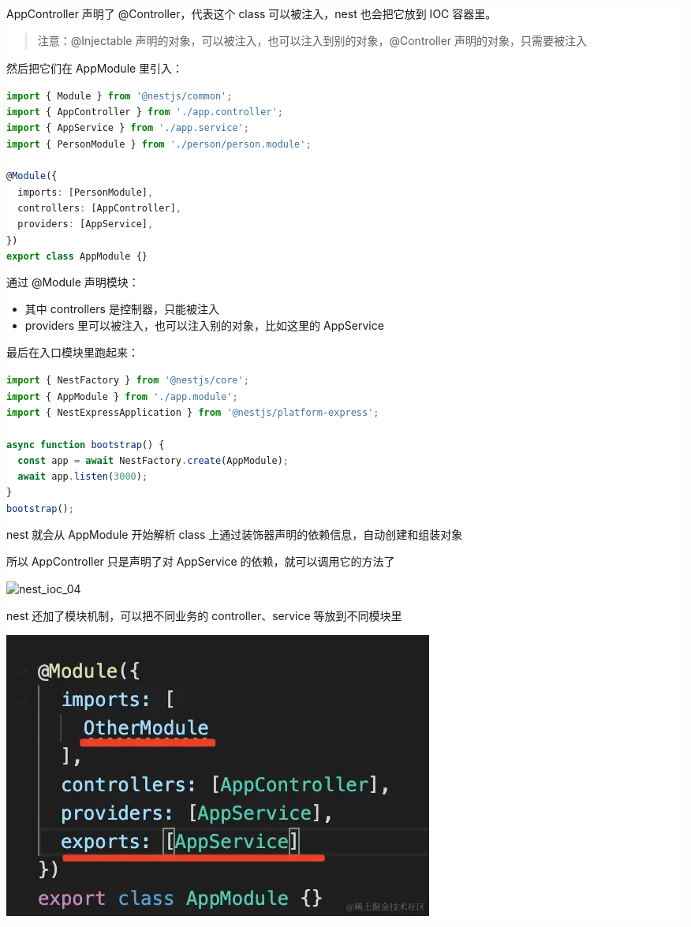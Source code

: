 AppController 声明了 @Controller，代表这个 class 可以被注入，nest 也会把它放到 IOC 容器里。

> 注意：@Injectable 声明的对象，可以被注入，也可以注入到别的对象，@Controller 声明的对象，只需要被注入

然后把它们在 AppModule 里引入：

```typescript
import { Module } from '@nestjs/common';
import { AppController } from './app.controller';
import { AppService } from './app.service';
import { PersonModule } from './person/person.module';

@Module({
  imports: [PersonModule],
  controllers: [AppController],
  providers: [AppService],
})
export class AppModule {}
```

通过 @Module 声明模块：

- 其中 controllers 是控制器，只能被注入
- providers 里可以被注入，也可以注入别的对象，比如这里的 AppService

最后在入口模块里跑起来：

```typescript
import { NestFactory } from '@nestjs/core';
import { AppModule } from './app.module';
import { NestExpressApplication } from '@nestjs/platform-express';

async function bootstrap() {
  const app = await NestFactory.create(AppModule);
  await app.listen(3000);
}
bootstrap();
```

nest 就会从 AppModule 开始解析 class 上通过装饰器声明的依赖信息，自动创建和组装对象

所以 AppController 只是声明了对 AppService 的依赖，就可以调用它的方法了

![nest_ioc_04](../../images/nest/ioc_4.png)

nest 还加了模块机制，可以把不同业务的 controller、service 等放到不同模块里

![nest_ioc_05](../../images/nest/ioc_5.webp)

